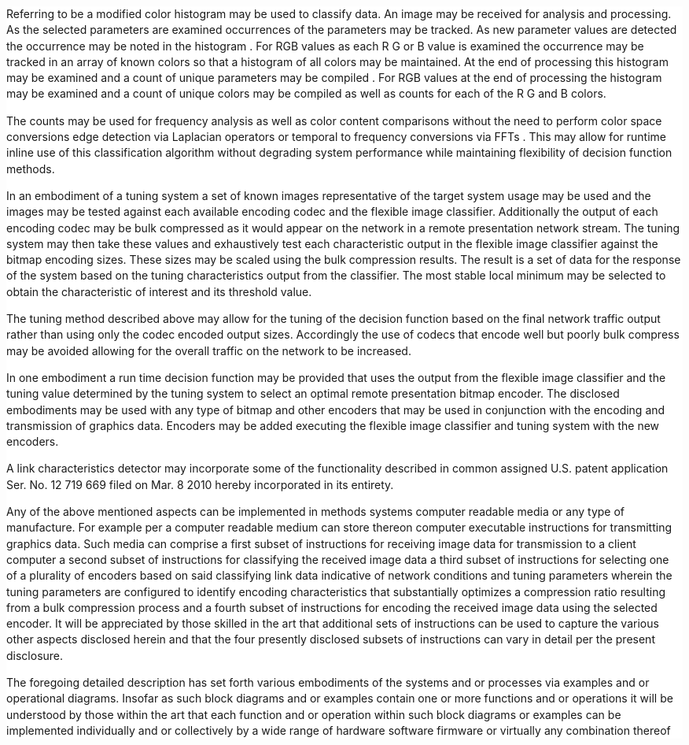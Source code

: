 Referring to be a modified color histogram may be used to classify data. An image may be received for analysis and processing. As the selected parameters are examined occurrences of the parameters may be tracked. As new parameter values are detected the occurrence may be noted in the histogram . For RGB values as each R G or B value is examined the occurrence may be tracked in an array of known colors so that a histogram of all colors may be maintained. At the end of processing this histogram may be examined and a count of unique parameters may be compiled . For RGB values at the end of processing the histogram may be examined and a count of unique colors may be compiled as well as counts for each of the R G and B colors.

The counts may be used for frequency analysis as well as color content comparisons without the need to perform color space conversions edge detection via Laplacian operators or temporal to frequency conversions via FFTs . This may allow for runtime inline use of this classification algorithm without degrading system performance while maintaining flexibility of decision function methods.

In an embodiment of a tuning system a set of known images representative of the target system usage may be used and the images may be tested against each available encoding codec and the flexible image classifier. Additionally the output of each encoding codec may be bulk compressed as it would appear on the network in a remote presentation network stream. The tuning system may then take these values and exhaustively test each characteristic output in the flexible image classifier against the bitmap encoding sizes. These sizes may be scaled using the bulk compression results. The result is a set of data for the response of the system based on the tuning characteristics output from the classifier. The most stable local minimum may be selected to obtain the characteristic of interest and its threshold value.

The tuning method described above may allow for the tuning of the decision function based on the final network traffic output rather than using only the codec encoded output sizes. Accordingly the use of codecs that encode well but poorly bulk compress may be avoided allowing for the overall traffic on the network to be increased.

In one embodiment a run time decision function may be provided that uses the output from the flexible image classifier and the tuning value determined by the tuning system to select an optimal remote presentation bitmap encoder. The disclosed embodiments may be used with any type of bitmap and other encoders that may be used in conjunction with the encoding and transmission of graphics data. Encoders may be added executing the flexible image classifier and tuning system with the new encoders.

A link characteristics detector may incorporate some of the functionality described in common assigned U.S. patent application Ser. No. 12 719 669 filed on Mar. 8 2010 hereby incorporated in its entirety.

Any of the above mentioned aspects can be implemented in methods systems computer readable media or any type of manufacture. For example per a computer readable medium can store thereon computer executable instructions for transmitting graphics data. Such media can comprise a first subset of instructions for receiving image data for transmission to a client computer a second subset of instructions for classifying the received image data a third subset of instructions for selecting one of a plurality of encoders based on said classifying link data indicative of network conditions and tuning parameters wherein the tuning parameters are configured to identify encoding characteristics that substantially optimizes a compression ratio resulting from a bulk compression process and a fourth subset of instructions for encoding the received image data using the selected encoder. It will be appreciated by those skilled in the art that additional sets of instructions can be used to capture the various other aspects disclosed herein and that the four presently disclosed subsets of instructions can vary in detail per the present disclosure.

The foregoing detailed description has set forth various embodiments of the systems and or processes via examples and or operational diagrams. Insofar as such block diagrams and or examples contain one or more functions and or operations it will be understood by those within the art that each function and or operation within such block diagrams or examples can be implemented individually and or collectively by a wide range of hardware software firmware or virtually any combination thereof
